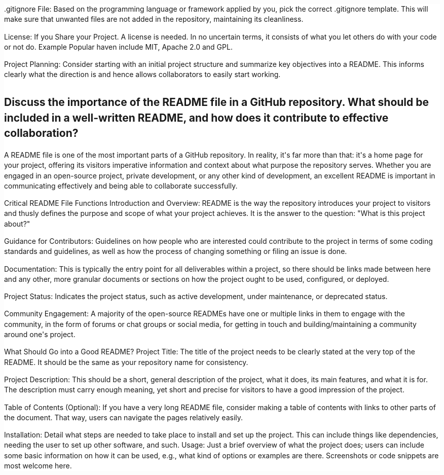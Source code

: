 .gitignore File: Based on the programming language or framework applied by you, pick the correct .gitignore template. This will make sure that unwanted files are not added in the repository, maintaining its cleanliness.

License: If you Share your Project. A license is needed. In no uncertain terms, it consists of what you let others do with your code or not do. Example Popular haven include MIT, Apache 2.0 and GPL.

Project Planning: Consider starting with an initial project structure and summarize key objectives into a README. This informs clearly what the direction is and hence allows collaborators to easily start working.

## Discuss the importance of the README file in a GitHub repository. What should be included in a well-written README, and how does it contribute to effective collaboration?
A README file is one of the most important parts of a GitHub repository. In reality, it's far more than that: it's a home page for your project, offering its visitors imperative information and context about what purpose the repository serves. Whether you are engaged in an open-source project, private development, or any other kind of development, an excellent README is important in communicating effectively and being able to collaborate successfully.

 Critical README File Functions
Introduction and Overview: README is the way the repository introduces your project to visitors and thusly defines the purpose and scope of what your project achieves. It is the answer to the question: "What is this project about?"

Guidance for Contributors: Guidelines on how people who are interested could contribute to the project in terms of some coding standards and guidelines, as well as how the process of changing something or filing an issue is done.

Documentation: This is typically the entry point for all deliverables within a project, so there should be links made between here and any other, more granular documents or sections on how the project ought to be used, configured, or deployed.

Project Status: Indicates the project status, such as active development, under maintenance, or deprecated status.

Community Engagement: A majority of the open-source READMEs have one or multiple links in them to engage with the community, in the form of forums or chat groups or social media, for getting in touch and building/maintaining a community around one's project.

What Should Go into a Good README?
Project Title: The title of the project needs to be clearly stated at the very top of the README. It should be the same as your repository name for consistency.

Project Description: This should be a short, general description of the project, what it does, its main features, and what it is for. The description must carry enough meaning, yet short and precise for visitors to have a good impression of the project.

Table of Contents (Optional): If you have a very long README file, consider making a table of contents with links to other parts of the document. That way, users can navigate the pages relatively easily.

Installation: Detail what steps are needed to take place to install and set up the project. This can include things like dependencies, needing the user to set up other software, and such. Usage: Just a brief overview of what the project does; users can include some basic information on how it can be used, e.g., what kind of options or examples are there. Screenshots or code snippets are most welcome here.
